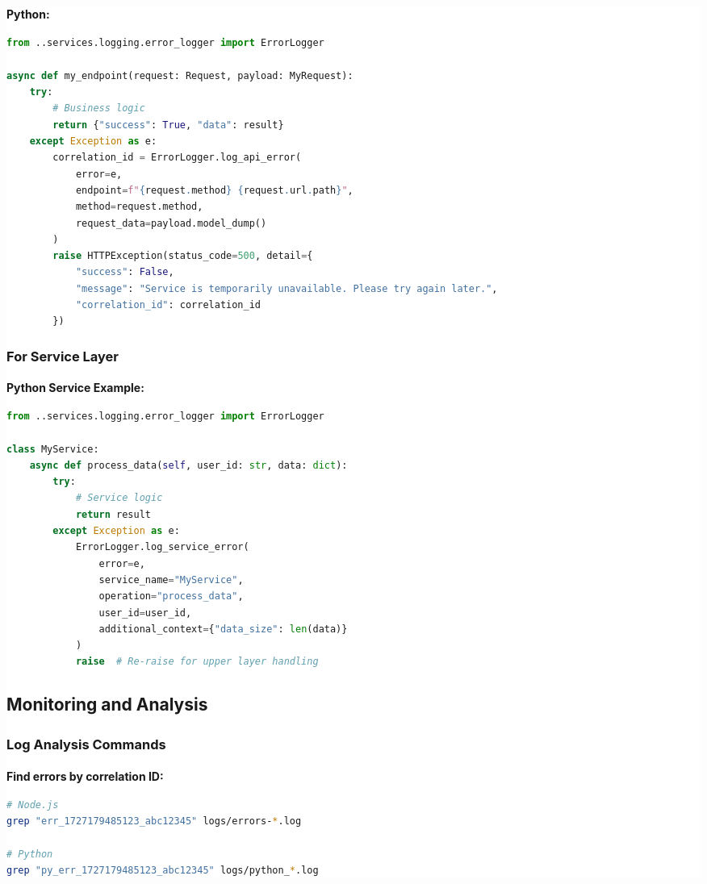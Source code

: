 **Python:**
```python
from ..services.logging.error_logger import ErrorLogger

async def my_endpoint(request: Request, payload: MyRequest):
    try:
        # Business logic
        return {"success": True, "data": result}
    except Exception as e:
        correlation_id = ErrorLogger.log_api_error(
            error=e,
            endpoint=f"{request.method} {request.url.path}",
            method=request.method,
            request_data=payload.model_dump()
        )
        raise HTTPException(status_code=500, detail={
            "success": False,
            "message": "Service is temporarily unavailable. Please try again later.",
            "correlation_id": correlation_id
        })
```

### For Service Layer

**Python Service Example:**
```python
from ..services.logging.error_logger import ErrorLogger

class MyService:
    async def process_data(self, user_id: str, data: dict):
        try:
            # Service logic
            return result
        except Exception as e:
            ErrorLogger.log_service_error(
                error=e,
                service_name="MyService",
                operation="process_data",
                user_id=user_id,
                additional_context={"data_size": len(data)}
            )
            raise  # Re-raise for upper layer handling
```

## Monitoring and Analysis

### Log Analysis Commands

**Find errors by correlation ID:**
```bash
# Node.js
grep "err_1727179485123_abc12345" logs/errors-*.log

# Python
grep "py_err_1727179485123_abc12345" logs/python_*.log
```
